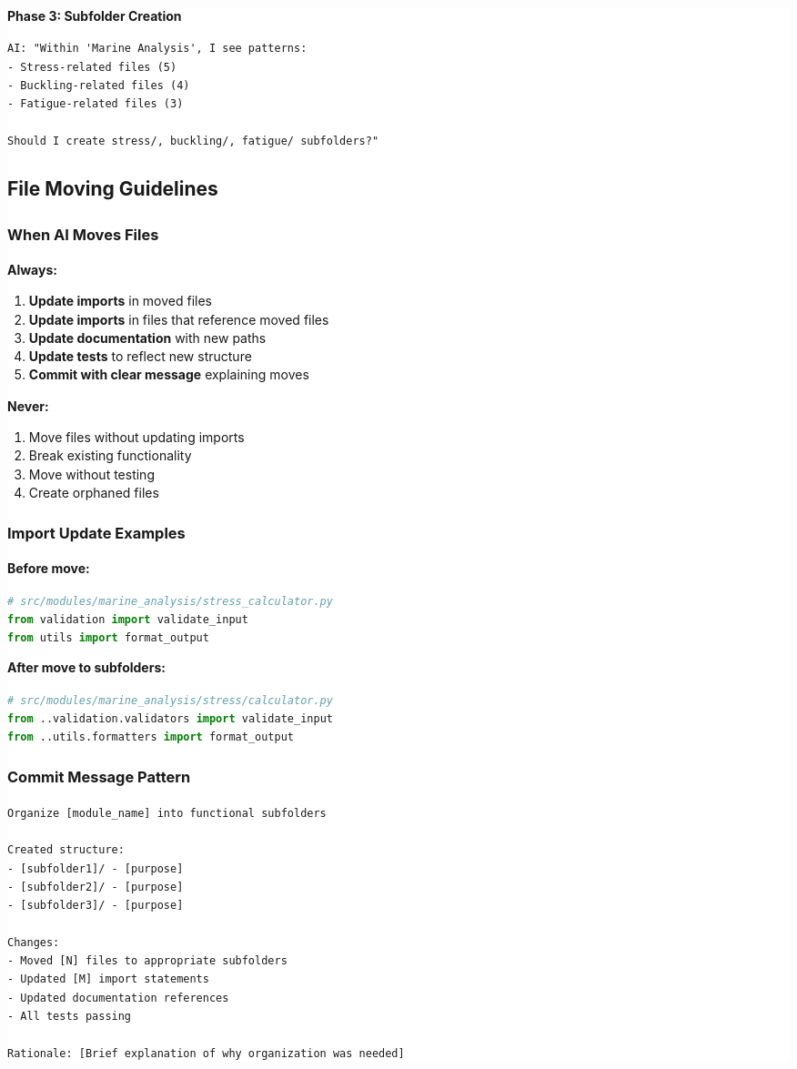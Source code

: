 **Phase 3: Subfolder Creation**
```
AI: "Within 'Marine Analysis', I see patterns:
- Stress-related files (5)
- Buckling-related files (4)
- Fatigue-related files (3)

Should I create stress/, buckling/, fatigue/ subfolders?"
```

## File Moving Guidelines

### When AI Moves Files

**Always:**
1. **Update imports** in moved files
2. **Update imports** in files that reference moved files
3. **Update documentation** with new paths
4. **Update tests** to reflect new structure
5. **Commit with clear message** explaining moves

**Never:**
1. Move files without updating imports
2. Break existing functionality
3. Move without testing
4. Create orphaned files

### Import Update Examples

**Before move:**
```python
# src/modules/marine_analysis/stress_calculator.py
from validation import validate_input
from utils import format_output
```

**After move to subfolders:**
```python
# src/modules/marine_analysis/stress/calculator.py
from ..validation.validators import validate_input
from ..utils.formatters import format_output
```

### Commit Message Pattern

```
Organize [module_name] into functional subfolders

Created structure:
- [subfolder1]/ - [purpose]
- [subfolder2]/ - [purpose]
- [subfolder3]/ - [purpose]

Changes:
- Moved [N] files to appropriate subfolders
- Updated [M] import statements
- Updated documentation references
- All tests passing

Rationale: [Brief explanation of why organization was needed]
```
